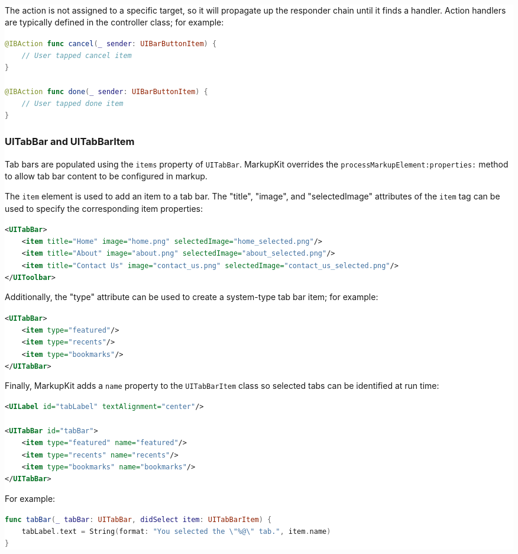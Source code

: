 The action is not assigned to a specific target, so it will propagate up the responder chain until it finds a handler. Action handlers are typically defined in the controller class; for example:

```swift
@IBAction func cancel(_ sender: UIBarButtonItem) {
    // User tapped cancel item
}

@IBAction func done(_ sender: UIBarButtonItem) {
    // User tapped done item
}
```

### UITabBar and UITabBarItem
Tab bars are populated using the `items` property of `UITabBar`. MarkupKit overrides the `processMarkupElement:properties:` method to allow tab bar content to be configured in markup. 

The `item` element is used to add an item to a tab bar. The "title", "image", and "selectedImage" attributes of the `item` tag can be used to specify the corresponding item properties:

```xml
<UITabBar>
    <item title="Home" image="home.png" selectedImage="home_selected.png"/>
    <item title="About" image="about.png" selectedImage="about_selected.png"/>
    <item title="Contact Us" image="contact_us.png" selectedImage="contact_us_selected.png"/>
</UIToolbar>
```

Additionally, the "type" attribute can be used to create a system-type tab bar item; for example:

```xml
<UITabBar>
    <item type="featured"/>
    <item type="recents"/>
    <item type="bookmarks"/>
</UITabBar>
```

Finally, MarkupKit adds a `name` property to the `UITabBarItem` class so selected tabs can be identified at run time:

```xml
<UILabel id="tabLabel" textAlignment="center"/>
    
<UITabBar id="tabBar">
    <item type="featured" name="featured"/>
    <item type="recents" name="recents"/>
    <item type="bookmarks" name="bookmarks"/>
</UITabBar>
```

For example:

```swift
func tabBar(_ tabBar: UITabBar, didSelect item: UITabBarItem) {
    tabLabel.text = String(format: "You selected the \"%@\" tab.", item.name)
}
```
